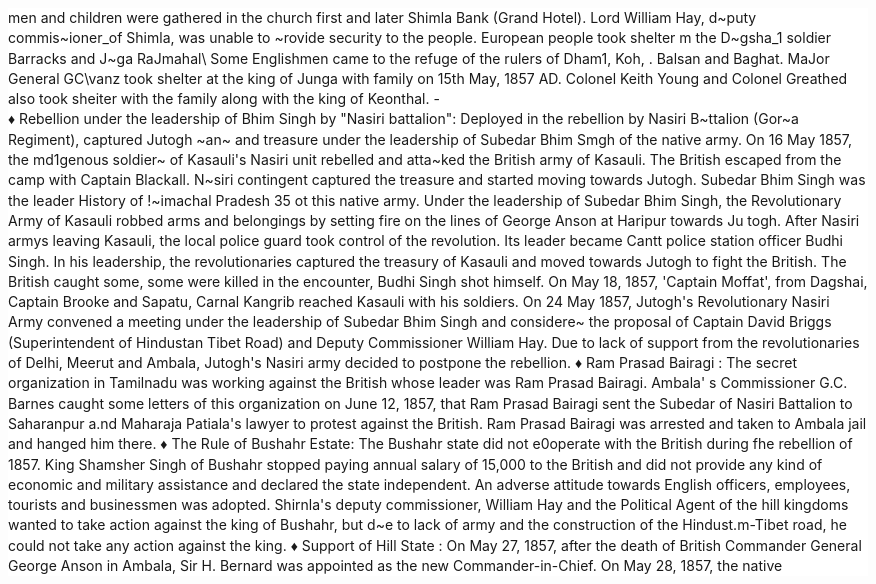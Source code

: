 men and children were gathered in the church first and later Shimla Bank (Grand Hotel). Lord William
Hay, d~puty commis~ioner_of Shimla, was unable to ~rovide security to the people. European people took
shelter m the D~gsha_1 soldier Barracks and J~ga RaJmahal\ Some Englishmen came to the refuge of the
rulers of Dham1, Koh, . Balsan and Baghat. MaJor General GC\vanz took shelter at the king of Junga with
family on 15th May, 1857 AD. Colonel Keith Young and Colonel Greathed also took sheiter with the family
along with the king of Keonthal. -\
♦ Rebellion under the leadership of Bhim Singh by "Nasiri battalion": Deployed in the rebellion by Nasiri
B~ttalion (Gor~a Regiment), captured Jutogh ~an~ and treasure under the leadership of Subedar Bhim
Smgh of the native army. On 16 May 1857, the md1genous soldier~ of Kasauli's Nasiri unit rebelled and
atta~ked the British army of Kasauli. The British escaped from the camp with Captain Blackall. N~siri
contingent captured the treasure and started moving towards Jutogh. Subedar Bhim Singh was the leader
History of !~imachal Pradesh 35
ot this native army. Under the leadership of Subedar Bhim Singh, the Revolutionary Army of Kasauli
robbed arms and belongings by setting fire on the lines of George Anson at Haripur towards Ju togh. After
Nasiri armys leaving Kasauli, the local police guard took control of the revolution. Its leader became Cantt
police station officer Budhi Singh. In his leadership, the revolutionaries captured the treasury of Kasauli
and moved towards Jutogh to fight the British. The British caught some, some were killed in the encounter,
Budhi Singh shot himself. On May 18, 1857, 'Captain Moffat', from Dagshai, Captain Brooke and Sapatu,
Carnal Kangrib reached Kasauli with his soldiers. On 24 May 1857, Jutogh's Revolutionary Nasiri Army
convened a meeting under the leadership of Subedar Bhim Singh and considere~ the proposal of Captain
David Briggs (Superintendent of Hindustan Tibet Road) and Deputy Commissioner William Hay. Due to
lack of support from the revolutionaries of Delhi, Meerut and Ambala, Jutogh's Nasiri army decided to
postpone the rebellion.
♦ Ram Prasad Bairagi : The secret organization in Tamilnadu was working against the British whose leader
was Ram Prasad Bairagi. Ambala' s Commissioner G.C. Barnes caught some letters of this organization on
June 12, 1857, that Ram Prasad Bairagi sent the Subedar of Nasiri Battalion to Saharanpur a.nd Maharaja
Patiala's lawyer to protest against the British. Ram Prasad Bairagi was arrested and taken to Ambala jail
and hanged him there.
♦ The Rule of Bushahr Estate: The Bushahr state did not e0operate with the British during fhe rebellion of
1857. King Shamsher Singh of Bushahr stopped paying annual salary of 15,000 to the British and did not
provide any kind of economic and military assistance and declared the state independent. An adverse
attitude towards English officers, employees, tourists and businessmen was adopted. Shirnla's deputy
commissioner, William Hay and the Political Agent of the hill kingdoms wanted to take action against the
king of Bushahr, but d~e to lack of army and the construction of the Hindust.m-Tibet road, he could not
take any action against the king.
♦ Support of Hill State : On May 27, 1857, after the death of British Commander General George Anson
in Ambala, Sir H. Bernard was appointed as the new Commander-in-Chief. On May 28, 1857, the native